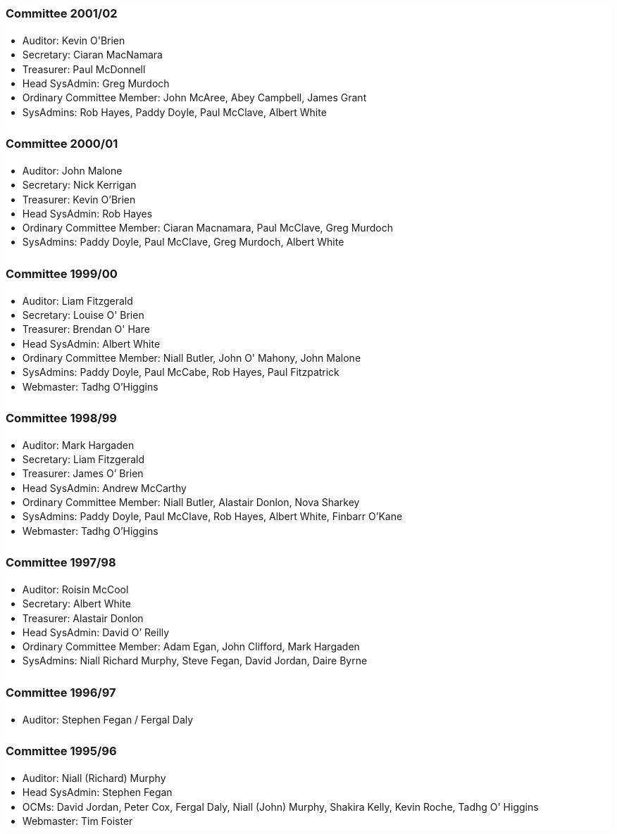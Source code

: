 ### Committee 2001/02

* Auditor: Kevin O'Brien
* Secretary: Ciaran MacNamara
* Treasurer: Paul McDonnell
* Head SysAdmin: Greg Murdoch
* Ordinary Committee Member: John McAree, Abey Campbell, James Grant
* SysAdmins: Rob Hayes, Paddy Doyle, Paul McClave, Albert White

### Committee 2000/01

* Auditor: John Malone
* Secretary: Nick Kerrigan
* Treasurer: Kevin O’Brien
* Head SysAdmin: Rob Hayes
* Ordinary Committee Member: Ciaran Macnamara, Paul McClave, Greg Murdoch
* SysAdmins: Paddy Doyle, Paul McClave, Greg Murdoch, Albert White

### Committee 1999/00

* Auditor: Liam Fitzgerald
* Secretary: Louise O' Brien
* Treasurer: Brendan O' Hare
* Head SysAdmin: Albert White
* Ordinary Committee Member: Niall Butler, John O' Mahony, John Malone
* SysAdmins: Paddy Doyle, Paul McCabe, Rob Hayes, Paul Fitzpatrick
* Webmaster: Tadhg O’Higgins

### Committee 1998/99

* Auditor: Mark Hargaden
* Secretary: Liam Fitzgerald
* Treasurer: James O’ Brien
* Head SysAdmin: Andrew McCarthy
* Ordinary Committee Member: Niall Butler, Alastair Donlon, Nova Sharkey
* SysAdmins: Paddy Doyle, Paul McClave, Rob Hayes, Albert White, Finbarr O’Kane
* Webmaster: Tadhg O’Higgins

### Committee 1997/98

* Auditor: Roisin McCool
* Secretary: Albert White
* Treasurer: Alastair Donlon
* Head SysAdmin: David O’ Reilly
* Ordinary Committee Member: Adam Egan, John Clifford, Mark Hargaden
* SysAdmins: Niall Richard Murphy, Steve Fegan, David Jordan, Daire Byrne

### Committee 1996/97

* Auditor: Stephen Fegan / Fergal Daly

### Committee 1995/96

* Auditor: Niall (Richard) Murphy
* Head SysAdmin: Stephen Fegan
* OCMs: David Jordan, Peter Cox, Fergal Daly, Niall (John) Murphy, Shakira Kelly, Kevin Roche, Tadhg O' Higgins
* Webmaster: Tim Foister

